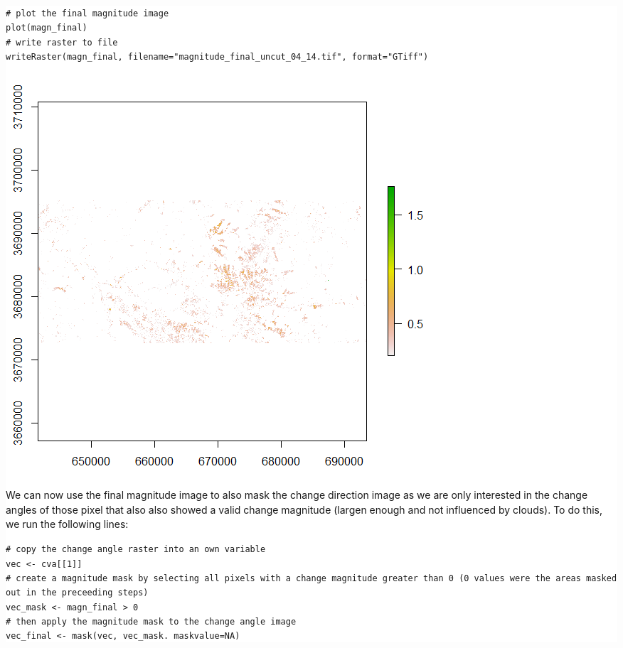 	# plot the final magnitude image
	plot(magn_final)
	# write raster to file
	writeRaster(magn_final, filename="magnitude_final_uncut_04_14.tif", format="GTiff")

![](Tut_4_Fig_8.png)	

We can now use the final magnitude image to also mask the change direction image as we are only interested in the change angles of those pixel that also also showed a valid change magnitude (largen enough and not influenced by clouds). To do this, we run the following lines:

	# copy the change angle raster into an own variable
	vec <- cva[[1]]
	# create a magnitude mask by selecting all pixels with a change magnitude greater than 0 (0 values were the areas masked out in the preceeding steps)
	vec_mask <- magn_final > 0
	# then apply the magnitude mask to the change angle image
	vec_final <- mask(vec, vec_mask. maskvalue=NA)
